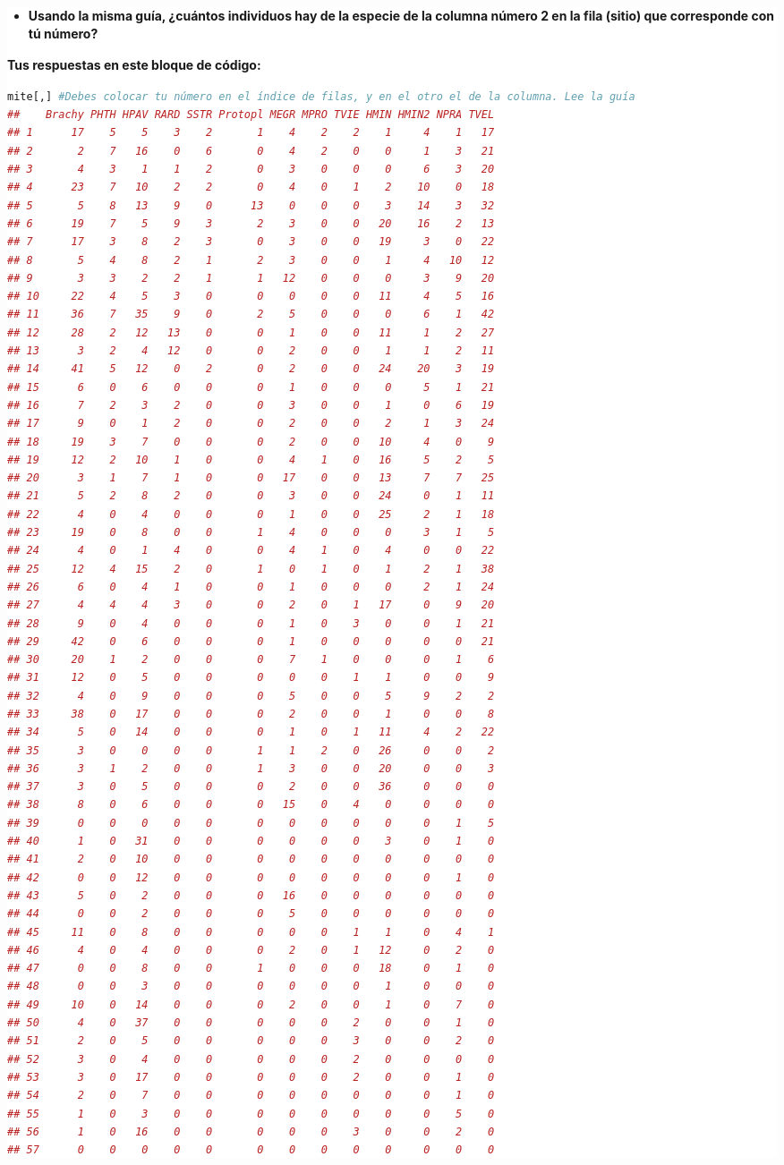 -   **Usando la misma guía, ¿cuántos individuos hay de la especie de la columna número 2 en la fila (sitio) que corresponde con tú número?**

**Tus respuestas en este bloque de código:**

``` r
mite[,] #Debes colocar tu número en el índice de filas, y en el otro el de la columna. Lee la guía
##    Brachy PHTH HPAV RARD SSTR Protopl MEGR MPRO TVIE HMIN HMIN2 NPRA TVEL
## 1      17    5    5    3    2       1    4    2    2    1     4    1   17
## 2       2    7   16    0    6       0    4    2    0    0     1    3   21
## 3       4    3    1    1    2       0    3    0    0    0     6    3   20
## 4      23    7   10    2    2       0    4    0    1    2    10    0   18
## 5       5    8   13    9    0      13    0    0    0    3    14    3   32
## 6      19    7    5    9    3       2    3    0    0   20    16    2   13
## 7      17    3    8    2    3       0    3    0    0   19     3    0   22
## 8       5    4    8    2    1       2    3    0    0    1     4   10   12
## 9       3    3    2    2    1       1   12    0    0    0     3    9   20
## 10     22    4    5    3    0       0    0    0    0   11     4    5   16
## 11     36    7   35    9    0       2    5    0    0    0     6    1   42
## 12     28    2   12   13    0       0    1    0    0   11     1    2   27
## 13      3    2    4   12    0       0    2    0    0    1     1    2   11
## 14     41    5   12    0    2       0    2    0    0   24    20    3   19
## 15      6    0    6    0    0       0    1    0    0    0     5    1   21
## 16      7    2    3    2    0       0    3    0    0    1     0    6   19
## 17      9    0    1    2    0       0    2    0    0    2     1    3   24
## 18     19    3    7    0    0       0    2    0    0   10     4    0    9
## 19     12    2   10    1    0       0    4    1    0   16     5    2    5
## 20      3    1    7    1    0       0   17    0    0   13     7    7   25
## 21      5    2    8    2    0       0    3    0    0   24     0    1   11
## 22      4    0    4    0    0       0    1    0    0   25     2    1   18
## 23     19    0    8    0    0       1    4    0    0    0     3    1    5
## 24      4    0    1    4    0       0    4    1    0    4     0    0   22
## 25     12    4   15    2    0       1    0    1    0    1     2    1   38
## 26      6    0    4    1    0       0    1    0    0    0     2    1   24
## 27      4    4    4    3    0       0    2    0    1   17     0    9   20
## 28      9    0    4    0    0       0    1    0    3    0     0    1   21
## 29     42    0    6    0    0       0    1    0    0    0     0    0   21
## 30     20    1    2    0    0       0    7    1    0    0     0    1    6
## 31     12    0    5    0    0       0    0    0    1    1     0    0    9
## 32      4    0    9    0    0       0    5    0    0    5     9    2    2
## 33     38    0   17    0    0       0    2    0    0    1     0    0    8
## 34      5    0   14    0    0       0    1    0    1   11     4    2   22
## 35      3    0    0    0    0       1    1    2    0   26     0    0    2
## 36      3    1    2    0    0       1    3    0    0   20     0    0    3
## 37      3    0    5    0    0       0    2    0    0   36     0    0    0
## 38      8    0    6    0    0       0   15    0    4    0     0    0    0
## 39      0    0    0    0    0       0    0    0    0    0     0    1    5
## 40      1    0   31    0    0       0    0    0    0    3     0    1    0
## 41      2    0   10    0    0       0    0    0    0    0     0    0    0
## 42      0    0   12    0    0       0    0    0    0    0     0    1    0
## 43      5    0    2    0    0       0   16    0    0    0     0    0    0
## 44      0    0    2    0    0       0    5    0    0    0     0    0    0
## 45     11    0    8    0    0       0    0    0    1    1     0    4    1
## 46      4    0    4    0    0       0    2    0    1   12     0    2    0
## 47      0    0    8    0    0       1    0    0    0   18     0    1    0
## 48      0    0    3    0    0       0    0    0    0    1     0    0    0
## 49     10    0   14    0    0       0    2    0    0    1     0    7    0
## 50      4    0   37    0    0       0    0    0    2    0     0    1    0
## 51      2    0    5    0    0       0    0    0    3    0     0    2    0
## 52      3    0    4    0    0       0    0    0    2    0     0    0    0
## 53      3    0   17    0    0       0    0    0    2    0     0    1    0
## 54      2    0    7    0    0       0    0    0    0    0     0    1    0
## 55      1    0    3    0    0       0    0    0    0    0     0    5    0
## 56      1    0   16    0    0       0    0    0    3    0     0    2    0
## 57      0    0    0    0    0       0    0    0    0    0     0    0    0
```